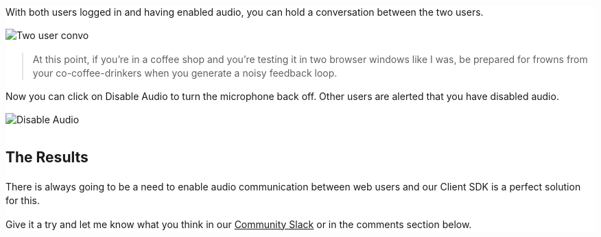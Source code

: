 With both users logged in and having enabled audio, you can hold a conversation between the two users. 

![Two user convo](https://www.nexmo.com/wp-content/uploads/2019/10/screenshot-of-audio-events-in-message-feed.png "Two user convo")

> At this point, if you’re in a coffee shop and you’re testing it in two browser windows like I was, be prepared for frowns from your co-coffee-drinkers when you generate a noisy feedback loop.

Now you can click on Disable Audio to turn the microphone back off. Other users are alerted that you have disabled audio.

![Disable Audio](https://www.nexmo.com/wp-content/uploads/2019/10/screenshot-of-audio-disabled-events-in-message-feed.png "Disable Audio")

## The Results

There is always going to be a need to enable audio communication between web users and our Client SDK is a perfect solution for this.

Give it a try and let me know what you think in our [Community Slack](https://developer.nexmo.com/community/slack) or in the comments section below.
